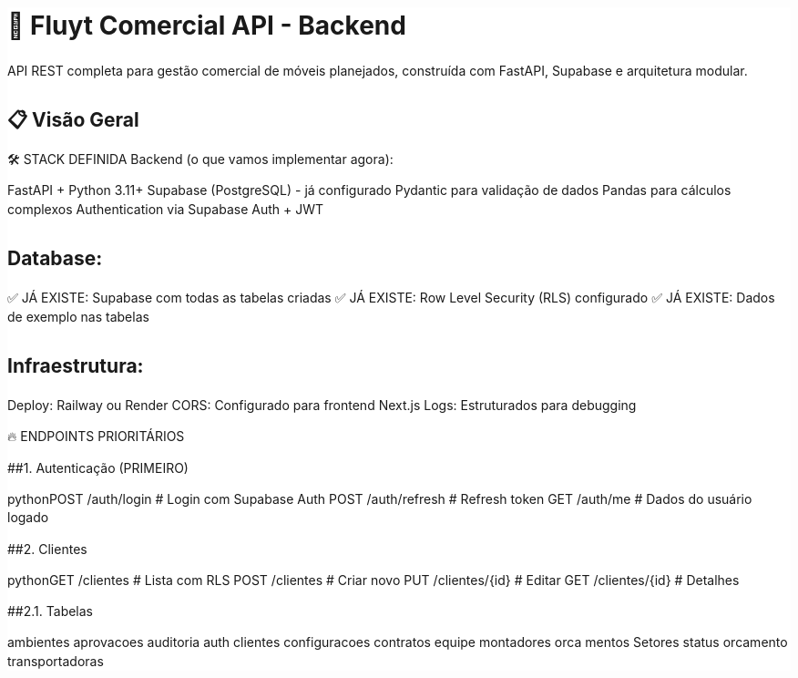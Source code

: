 # 🚀 Fluyt Comercial API - Backend

API REST completa para gestão comercial de móveis planejados, construída com FastAPI, Supabase e arquitetura modular.

## 📋 Visão Geral

🛠️ STACK DEFINIDA
Backend (o que vamos implementar agora):

FastAPI + Python 3.11+
Supabase (PostgreSQL) - já configurado
Pydantic para validação de dados
Pandas para cálculos complexos
Authentication via Supabase Auth + JWT


## Database:

✅ JÁ EXISTE: Supabase com todas as tabelas criadas
✅ JÁ EXISTE: Row Level Security (RLS) configurado
✅ JÁ EXISTE: Dados de exemplo nas tabelas


## Infraestrutura:

Deploy: Railway ou Render
CORS: Configurado para frontend Next.js
Logs: Estruturados para debugging




🔥 ENDPOINTS PRIORITÁRIOS



##1. Autenticação (PRIMEIRO)

pythonPOST /auth/login          # Login com Supabase Auth
POST /auth/refresh        # Refresh token
GET  /auth/me            # Dados do usuário logado


##2. Clientes


pythonGET    /clientes                    # Lista com RLS
POST   /clientes                    # Criar novo
PUT    /clientes/{id}               # Editar
GET    /clientes/{id}               # Detalhes



##2.1. Tabelas

ambientes
aprovacoes
auditoria
auth
clientes
configuracoes
contratos
equipe
montadores
orca mentos
Setores
status orcamento
transportadoras
